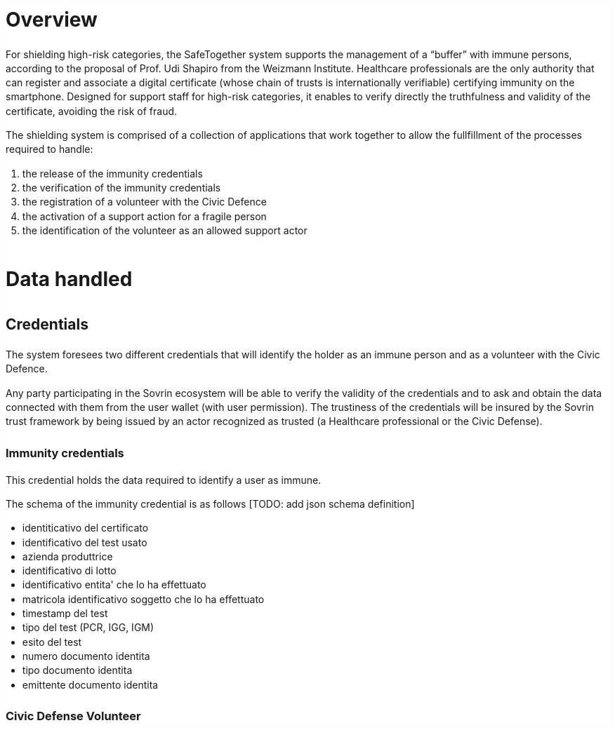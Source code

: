 # Overview

For shielding high-risk categories, the SafeTogether system supports the management of a “buffer” with immune persons, according to the proposal of Prof. Udi Shapiro from the Weizmann Institute. Healthcare professionals are the only authority that can register and associate a digital certificate (whose chain of trusts is internationally verifiable) certifying immunity on the smartphone. Designed for support staff for high-risk categories, it enables to verify directly the truthfulness and validity of the certificate, avoiding the risk of fraud.

The shielding system is comprised of a collection of applications that work together to allow the fullfillment of the processes required to handle:

1. the release of the immunity credentials
2. the verification of the immunity credentials
3. the registration of a volunteer with the Civic Defence
4. the activation of a support action for a fragile person
5. the identification of the volunteer as an allowed support actor

# Data handled

## Credentials

The system foresees two different credentials that will identify the holder as an immune person and as a volunteer with the Civic Defence.

Any party participating in the Sovrin ecosystem will be able to verify the validity of the credentials and to ask and obtain the data connected with them from the user wallet (with user permission). The trustiness of the credentials will be insured by the Sovrin trust framework by being issued by an actor recognized as trusted (a Healthcare professional or the Civic Defense).

### Immunity credentials

This credential holds the data required to identify a user as immune.

The schema of the immunity credential is as follows [TODO: add json schema definition]

- identiticativo del certificato
- identificativo del test usato
- azienda produttrice
- identificativo di lotto
- identificativo entita' che lo ha effettuato
- matricola identificativo soggetto che lo ha effettuato
- timestamp del test
- tipo del test (PCR, IGG, IGM)
- esito del test
- numero documento identita
- tipo documento identita
- emittente documento identita
  

### Civic Defense Volunteer

